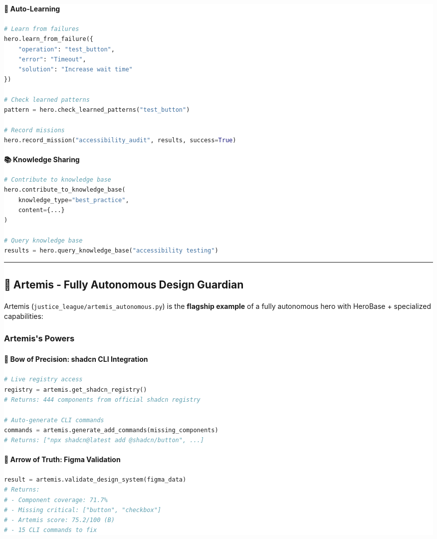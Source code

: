#### 🧠 Auto-Learning
```python
# Learn from failures
hero.learn_from_failure({
    "operation": "test_button",
    "error": "Timeout",
    "solution": "Increase wait time"
})

# Check learned patterns
pattern = hero.check_learned_patterns("test_button")

# Record missions
hero.record_mission("accessibility_audit", results, success=True)
```

#### 📚 Knowledge Sharing
```python
# Contribute to knowledge base
hero.contribute_to_knowledge_base(
    knowledge_type="best_practice",
    content={...}
)

# Query knowledge base
results = hero.query_knowledge_base("accessibility testing")
```

---

## 🎨 Artemis - Fully Autonomous Design Guardian

Artemis (`justice_league/artemis_autonomous.py`) is the **flagship example** of a fully autonomous hero with HeroBase + specialized capabilities:

### Artemis's Powers

#### 🏹 Bow of Precision: shadcn CLI Integration
```python
# Live registry access
registry = artemis.get_shadcn_registry()
# Returns: 444 components from official shadcn registry

# Auto-generate CLI commands
commands = artemis.generate_add_commands(missing_components)
# Returns: ["npx shadcn@latest add @shadcn/button", ...]
```

#### 🎯 Arrow of Truth: Figma Validation
```python
result = artemis.validate_design_system(figma_data)
# Returns:
# - Component coverage: 71.7%
# - Missing critical: ["button", "checkbox"]
# - Artemis score: 75.2/100 (B)
# - 15 CLI commands to fix
```
